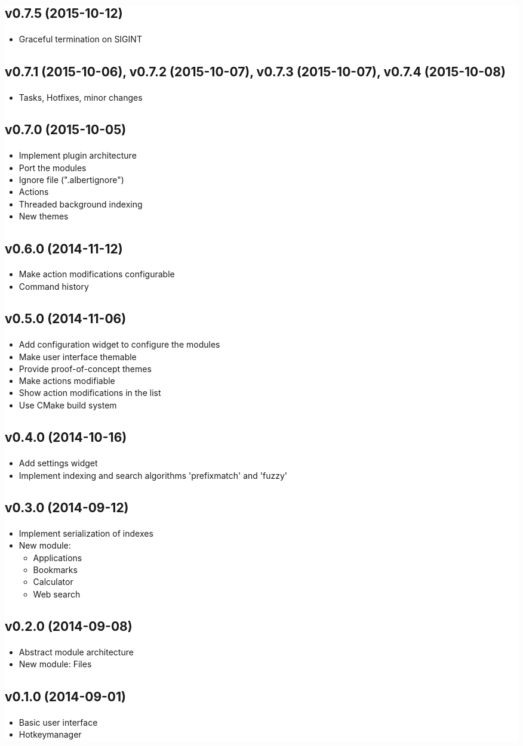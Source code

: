 
## v0.7.5 (2015-10-12)

- Graceful termination on SIGINT


## v0.7.1 (2015-10-06), v0.7.2 (2015-10-07), v0.7.3 (2015-10-07), v0.7.4 (2015-10-08)

- Tasks, Hotfixes, minor changes


## v0.7.0 (2015-10-05)

- Implement plugin architecture
- Port the modules
- Ignore file (".albertignore")
- Actions
- Threaded background indexing
- New themes


## v0.6.0 (2014-11-12)

- Make action modifications configurable
- Command history


## v0.5.0 (2014-11-06)

- Add configuration widget to configure the modules
- Make user interface themable
- Provide proof-of-concept themes
- Make actions modifiable
- Show action modifications in the list
- Use CMake build system


## v0.4.0 (2014-10-16)

- Add settings widget
- Implement indexing and search algorithms 'prefixmatch' and 'fuzzy'


## v0.3.0 (2014-09-12)

- Implement serialization of indexes
- New module:
  - Applications
  - Bookmarks
  - Calculator
  - Web search


## v0.2.0 (2014-09-08)

- Abstract module architecture
- New module: Files


## v0.1.0 (2014-09-01)

- Basic user interface
- Hotkeymanager
